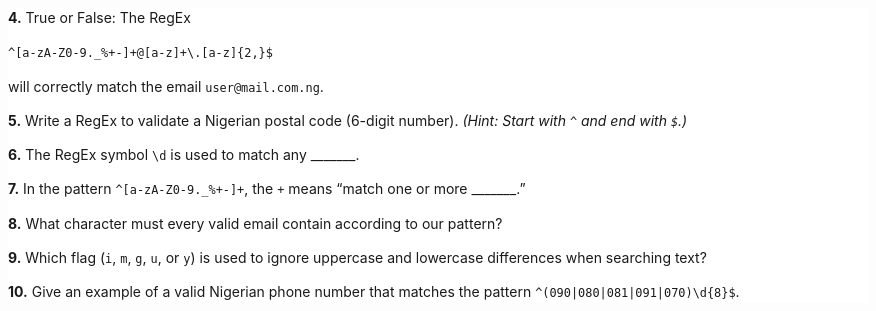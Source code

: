 **4.** True or False:
The RegEx

```regex
^[a-zA-Z0-9._%+-]+@[a-z]+\.[a-z]{2,}$
```

will correctly match the email `user@mail.com.ng`.

**5.** Write a RegEx to validate a Nigerian postal code (6-digit number).
*(Hint: Start with `^` and end with `$`.)*

**6.** The RegEx symbol `\d` is used to match any _______.

**7.** In the pattern `^[a-zA-Z0-9._%+-]+`, the `+` means “match one or more _______.”

**8.** What character must every valid email contain according to our pattern?

**9.** Which flag (`i`, `m`, `g`, `u`, or `y`) is used to ignore uppercase and lowercase differences when searching text?

**10.** Give an example of a valid Nigerian phone number that matches the pattern `^(090|080|081|091|070)\d{8}$`.
